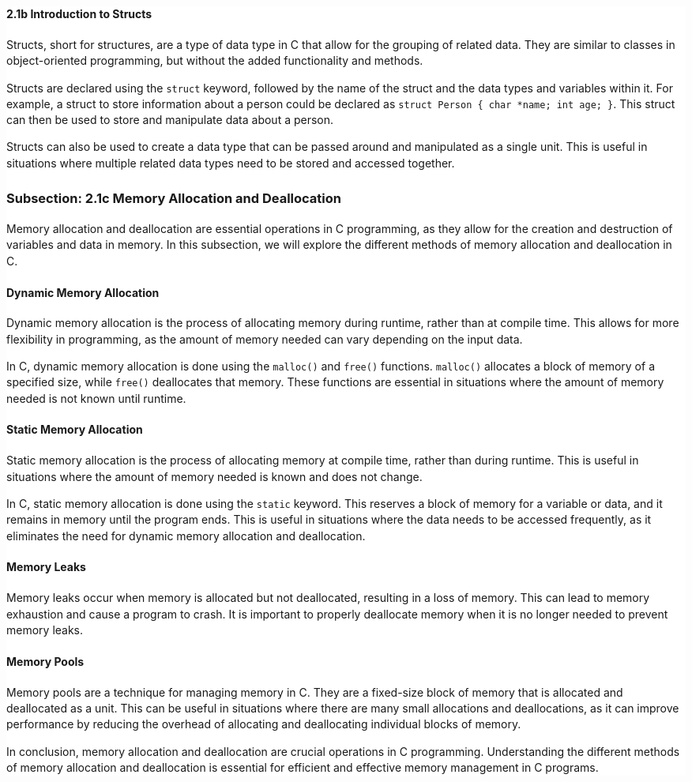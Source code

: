 #### 2.1b Introduction to Structs

Structs, short for structures, are a type of data type in C that allow for the grouping of related data. They are similar to classes in object-oriented programming, but without the added functionality and methods.

Structs are declared using the `struct` keyword, followed by the name of the struct and the data types and variables within it. For example, a struct to store information about a person could be declared as `struct Person { char *name; int age; }`. This struct can then be used to store and manipulate data about a person.

Structs can also be used to create a data type that can be passed around and manipulated as a single unit. This is useful in situations where multiple related data types need to be stored and accessed together.

### Subsection: 2.1c Memory Allocation and Deallocation

Memory allocation and deallocation are essential operations in C programming, as they allow for the creation and destruction of variables and data in memory. In this subsection, we will explore the different methods of memory allocation and deallocation in C.

#### Dynamic Memory Allocation

Dynamic memory allocation is the process of allocating memory during runtime, rather than at compile time. This allows for more flexibility in programming, as the amount of memory needed can vary depending on the input data.

In C, dynamic memory allocation is done using the `malloc()` and `free()` functions. `malloc()` allocates a block of memory of a specified size, while `free()` deallocates that memory. These functions are essential in situations where the amount of memory needed is not known until runtime.

#### Static Memory Allocation

Static memory allocation is the process of allocating memory at compile time, rather than during runtime. This is useful in situations where the amount of memory needed is known and does not change.

In C, static memory allocation is done using the `static` keyword. This reserves a block of memory for a variable or data, and it remains in memory until the program ends. This is useful in situations where the data needs to be accessed frequently, as it eliminates the need for dynamic memory allocation and deallocation.

#### Memory Leaks

Memory leaks occur when memory is allocated but not deallocated, resulting in a loss of memory. This can lead to memory exhaustion and cause a program to crash. It is important to properly deallocate memory when it is no longer needed to prevent memory leaks.

#### Memory Pools

Memory pools are a technique for managing memory in C. They are a fixed-size block of memory that is allocated and deallocated as a unit. This can be useful in situations where there are many small allocations and deallocations, as it can improve performance by reducing the overhead of allocating and deallocating individual blocks of memory.

In conclusion, memory allocation and deallocation are crucial operations in C programming. Understanding the different methods of memory allocation and deallocation is essential for efficient and effective memory management in C programs. 
